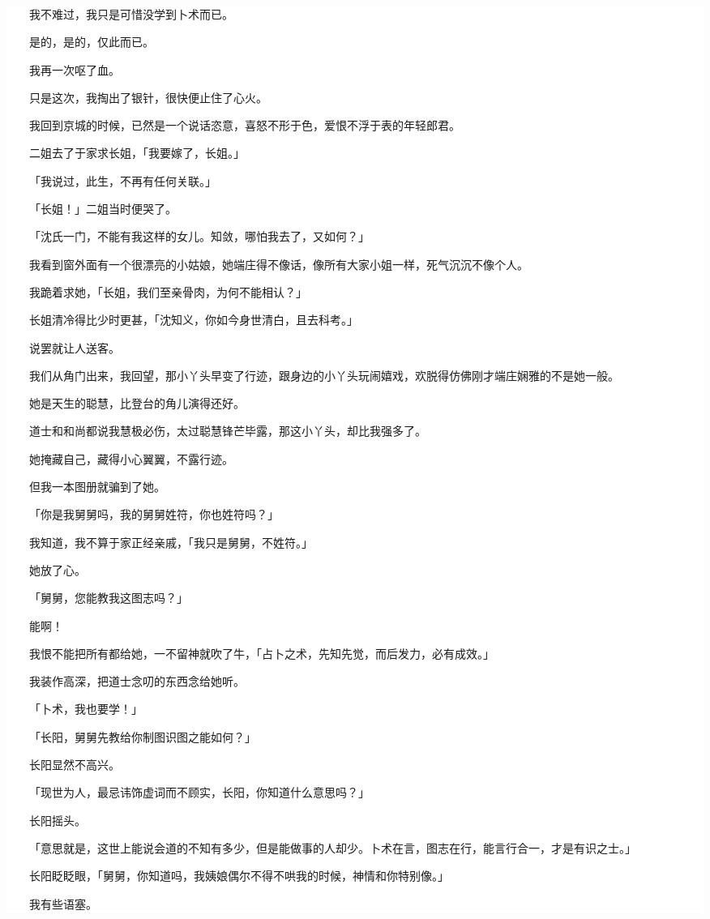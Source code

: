 &emsp;&emsp;我不难过，我只是可惜没学到卜术而已。  
  
&emsp;&emsp;是的，是的，仅此而已。  
  
&emsp;&emsp;我再一次呕了血。  
  
&emsp;&emsp;只是这次，我掏出了银针，很快便止住了心火。  
  
&emsp;&emsp;我回到京城的时候，已然是一个说话恣意，喜怒不形于色，爱恨不浮于表的年轻郎君。  
  
&emsp;&emsp;二姐去了于家求长姐，「我要嫁了，长姐。」  
  
&emsp;&emsp;「我说过，此生，不再有任何关联。」  
  
&emsp;&emsp;「长姐！」二姐当时便哭了。  
  
&emsp;&emsp;「沈氏一门，不能有我这样的女儿。知敛，哪怕我去了，又如何？」  
  
&emsp;&emsp;我看到窗外面有一个很漂亮的小姑娘，她端庄得不像话，像所有大家小姐一样，死气沉沉不像个人。  
  
&emsp;&emsp;我跪着求她，「长姐，我们至亲骨肉，为何不能相认？」  
  
&emsp;&emsp;长姐清冷得比少时更甚，「沈知义，你如今身世清白，且去科考。」  
  
&emsp;&emsp;说罢就让人送客。  
  
&emsp;&emsp;我们从角门出来，我回望，那小丫头早变了行迹，跟身边的小丫头玩闹嬉戏，欢脱得仿佛刚才端庄娴雅的不是她一般。  
  
&emsp;&emsp;她是天生的聪慧，比登台的角儿演得还好。  
  
&emsp;&emsp;道士和和尚都说我慧极必伤，太过聪慧锋芒毕露，那这小丫头，却比我强多了。  
  
&emsp;&emsp;她掩藏自己，藏得小心翼翼，不露行迹。  
  
&emsp;&emsp;但我一本图册就骗到了她。  
  
&emsp;&emsp;「你是我舅舅吗，我的舅舅姓符，你也姓符吗？」  
  
&emsp;&emsp;我知道，我不算于家正经亲戚，「我只是舅舅，不姓符。」  
  
&emsp;&emsp;她放了心。  
  
&emsp;&emsp;「舅舅，您能教我这图志吗？」  
  
&emsp;&emsp;能啊！  
  
&emsp;&emsp;我恨不能把所有都给她，一不留神就吹了牛，「占卜之术，先知先觉，而后发力，必有成效。」  
  
&emsp;&emsp;我装作高深，把道士念叨的东西念给她听。  
  
&emsp;&emsp;「卜术，我也要学！」  
  
&emsp;&emsp;「长阳，舅舅先教给你制图识图之能如何？」  
  
&emsp;&emsp;长阳显然不高兴。  
  
&emsp;&emsp;「现世为人，最忌讳饰虚词而不顾实，长阳，你知道什么意思吗？」  
  
&emsp;&emsp;长阳摇头。  
  
&emsp;&emsp;「意思就是，这世上能说会道的不知有多少，但是能做事的人却少。卜术在言，图志在行，能言行合一，才是有识之士。」  
  
&emsp;&emsp;长阳眨眨眼，「舅舅，你知道吗，我姨娘偶尔不得不哄我的时候，神情和你特别像。」  
  
&emsp;&emsp;我有些语塞。  
  